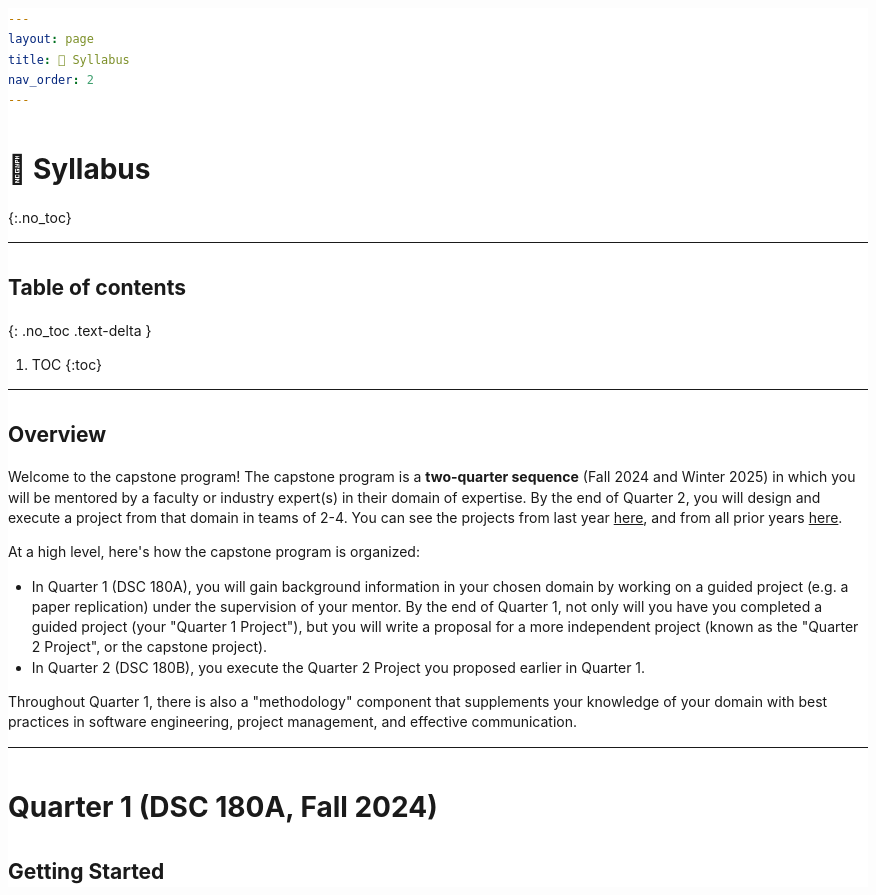 ```yaml
---
layout: page
title: 📓 Syllabus
nav_order: 2
---
```


# 📓 Syllabus
{:.no_toc}

---

## Table of contents
{: .no_toc .text-delta }

1. TOC
{:toc}

---

<script type="text/javascript" async
  src="https://cdnjs.cloudflare.com/ajax/libs/mathjax/2.7.7/MathJax.js?config=TeX-MML-AM_CHTML">
</script>

## Overview

Welcome to the capstone program! The capstone program is a **two-quarter sequence** (Fall 2024 and Winter 2025) in which you will be mentored by a faculty or industry expert(s) in their domain of expertise. By the end of Quarter 2, you will design and execute a project from that domain in teams of 2-4. You can see the projects from last year [here](https://dsc-capstone.github.io/showcase-24/), and from all prior years [here](../archive).

At a high level, here's how the capstone program is organized:
- In Quarter 1 (DSC 180A), you will gain background information in your chosen domain by working on a guided project (e.g. a paper replication) under the supervision of your mentor. By the end of Quarter 1, not only will you have you completed a guided project (your "Quarter 1 Project"), but you will write a proposal for a more independent project (known as the "Quarter 2 Project", or the capstone project).
- In Quarter 2 (DSC 180B), you execute the Quarter 2 Project you proposed earlier in Quarter 1.

Throughout Quarter 1, there is also a "methodology" component that supplements your knowledge of your domain with best practices in software engineering, project management, and effective communication.

---

# Quarter 1 (DSC 180A, Fall 2024)

## Getting Started
